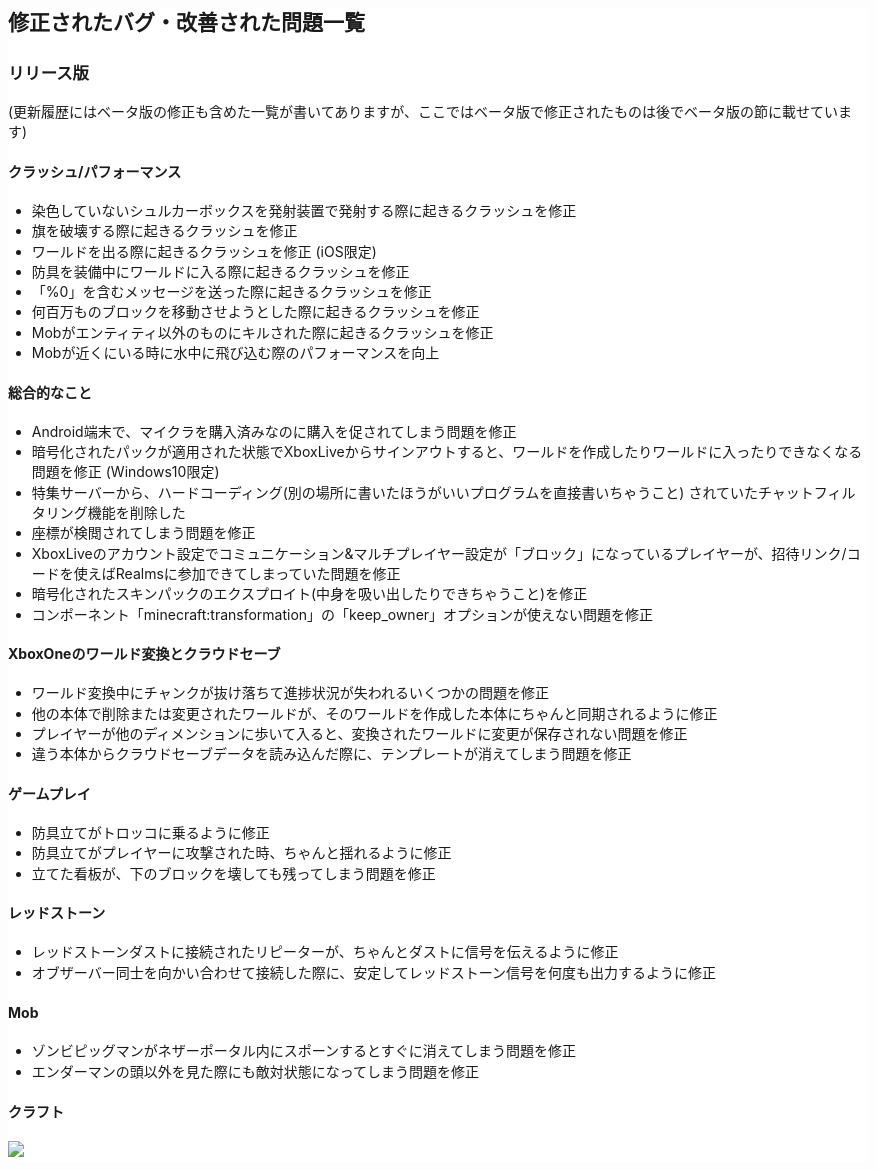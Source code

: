 ## 修正されたバグ・改善された問題一覧

### リリース版

(更新履歴にはベータ版の修正も含めた一覧が書いてありますが、ここではベータ版で修正されたものは後でベータ版の節に載せています)

#### クラッシュ/パフォーマンス

*   染色していないシュルカーボックスを発射装置で発射する際に起きるクラッシュを修正
*   旗を破壊する際に起きるクラッシュを修正
*   ワールドを出る際に起きるクラッシュを修正 (iOS限定)
*   防具を装備中にワールドに入る際に起きるクラッシュを修正
*   「%0」を含むメッセージを送った際に起きるクラッシュを修正
*   何百万ものブロックを移動させようとした際に起きるクラッシュを修正
*   Mobがエンティティ以外のものにキルされた際に起きるクラッシュを修正
*   Mobが近くにいる時に水中に飛び込む際のパフォーマンスを向上

#### 総合的なこと

*   Android端末で、マイクラを購入済みなのに購入を促されてしまう問題を修正
*   暗号化されたパックが適用された状態でXboxLiveからサインアウトすると、ワールドを作成したりワールドに入ったりできなくなる問題を修正 (Windows10限定)
*   特集サーバーから、ハードコーディング(別の場所に書いたほうがいいプログラムを直接書いちゃうこと) されていたチャットフィルタリング機能を削除した
*   座標が検閲されてしまう問題を修正
*   XboxLiveのアカウント設定でコミュニケーション&マルチプレイヤー設定が「ブロック」になっているプレイヤーが、招待リンク/コードを使えばRealmsに参加できてしまっていた問題を修正
*   暗号化されたスキンパックのエクスプロイト(中身を吸い出したりできちゃうこと)を修正
*   コンポーネント「minecraft:transformation」の「keep\_owner」オプションが使えない問題を修正

#### XboxOneのワールド変換とクラウドセーブ

*   ワールド変換中にチャンクが抜け落ちて進捗状況が失われるいくつかの問題を修正
*   他の本体で削除または変更されたワールドが、そのワールドを作成した本体にちゃんと同期されるように修正
*   プレイヤーが他のディメンションに歩いて入ると、変換されたワールドに変更が保存されない問題を修正
*   違う本体からクラウドセーブデータを読み込んだ際に、テンプレートが消えてしまう問題を修正

#### ゲームプレイ

*   防具立てがトロッコに乗るように修正
*   防具立てがプレイヤーに攻撃された時、ちゃんと揺れるように修正
*   立てた看板が、下のブロックを壊しても残ってしまう問題を修正

#### レッドストーン

*   レッドストーンダストに接続されたリピーターが、ちゃんとダストに信号を伝えるように修正
*   オブザーバー同士を向かい合わせて接続した際に、安定してレッドストーン信号を何度も出力するように修正

#### Mob

*   ゾンビピッグマンがネザーポータル内にスポーンするとすぐに消えてしまう問題を修正
*   エンダーマンの頭以外を見た際にも敵対状態になってしまう問題を修正

#### クラフト

![](https://res.cloudinary.com/napoan-com/image/upload/w_650,c_limit,f_auto,q_auto/v1578368913/bandicam-2017-11-22-14-08-15-835_cd7c6j.png)
